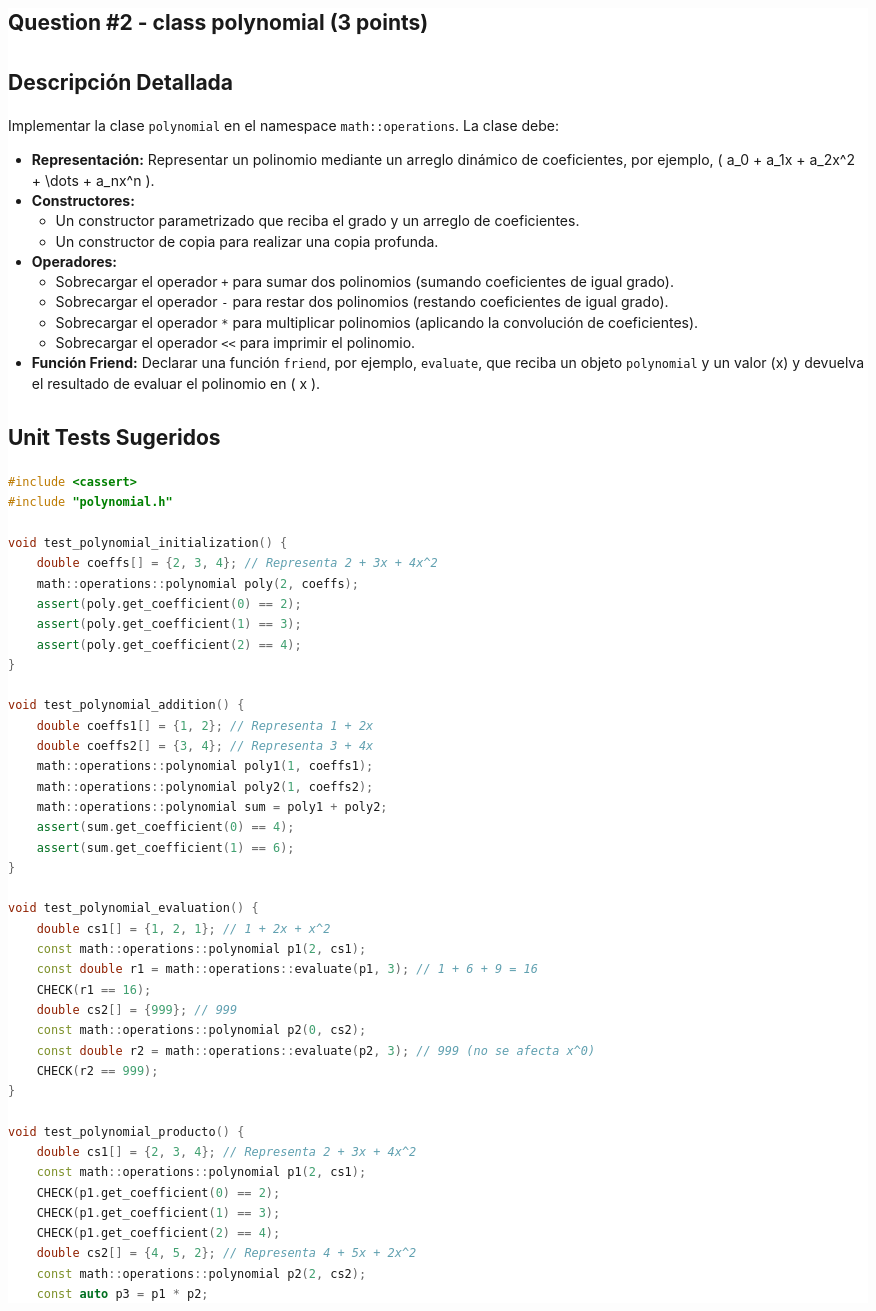 ## Question #2 - class polynomial (3 points)

## Descripción Detallada
Implementar la clase `polynomial` en el namespace `math::operations`. La clase debe:
- **Representación:** Representar un polinomio mediante un arreglo dinámico de coeficientes, por ejemplo, \( a_0 + a_1x + a_2x^2 + \dots + a_nx^n \).
- **Constructores:**
    - Un constructor parametrizado que reciba el grado y un arreglo de coeficientes.
    - Un constructor de copia para realizar una copia profunda.
- **Operadores:**
    - Sobrecargar el operador `+` para sumar dos polinomios (sumando coeficientes de igual grado).
    - Sobrecargar el operador `-` para restar dos polinomios (restando coeficientes de igual grado).
    - Sobrecargar el operador `*` para multiplicar polinomios (aplicando la convolución de coeficientes).
    - Sobrecargar el operador `<<` para imprimir el polinomio.
- **Función Friend:** Declarar una función `friend`, por ejemplo, `evaluate`, que reciba un objeto `polynomial` y un valor \(x\) y devuelva el resultado de evaluar el polinomio en \( x \).

## Unit Tests Sugeridos

```cpp
#include <cassert>
#include "polynomial.h"

void test_polynomial_initialization() {
    double coeffs[] = {2, 3, 4}; // Representa 2 + 3x + 4x^2
    math::operations::polynomial poly(2, coeffs);
    assert(poly.get_coefficient(0) == 2);
    assert(poly.get_coefficient(1) == 3);
    assert(poly.get_coefficient(2) == 4);
}

void test_polynomial_addition() {
    double coeffs1[] = {1, 2}; // Representa 1 + 2x
    double coeffs2[] = {3, 4}; // Representa 3 + 4x
    math::operations::polynomial poly1(1, coeffs1);
    math::operations::polynomial poly2(1, coeffs2);
    math::operations::polynomial sum = poly1 + poly2;
    assert(sum.get_coefficient(0) == 4);
    assert(sum.get_coefficient(1) == 6);
}

void test_polynomial_evaluation() {
    double cs1[] = {1, 2, 1}; // 1 + 2x + x^2
    const math::operations::polynomial p1(2, cs1);
    const double r1 = math::operations::evaluate(p1, 3); // 1 + 6 + 9 = 16
    CHECK(r1 == 16);
    double cs2[] = {999}; // 999
    const math::operations::polynomial p2(0, cs2);
    const double r2 = math::operations::evaluate(p2, 3); // 999 (no se afecta x^0)
    CHECK(r2 == 999);
}

void test_polynomial_producto() {
    double cs1[] = {2, 3, 4}; // Representa 2 + 3x + 4x^2
    const math::operations::polynomial p1(2, cs1);
    CHECK(p1.get_coefficient(0) == 2);
    CHECK(p1.get_coefficient(1) == 3);
    CHECK(p1.get_coefficient(2) == 4);
    double cs2[] = {4, 5, 2}; // Representa 4 + 5x + 2x^2
    const math::operations::polynomial p2(2, cs2);
    const auto p3 = p1 * p2;
```